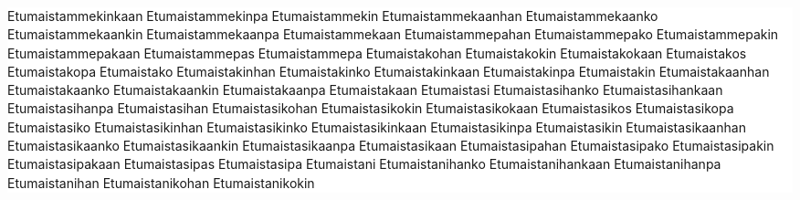 Etumaistammekinkaan
Etumaistammekinpa
Etumaistammekin
Etumaistammekaanhan
Etumaistammekaanko
Etumaistammekaankin
Etumaistammekaanpa
Etumaistammekaan
Etumaistammepahan
Etumaistammepako
Etumaistammepakin
Etumaistammepakaan
Etumaistammepas
Etumaistammepa
Etumaistakohan
Etumaistakokin
Etumaistakokaan
Etumaistakos
Etumaistakopa
Etumaistako
Etumaistakinhan
Etumaistakinko
Etumaistakinkaan
Etumaistakinpa
Etumaistakin
Etumaistakaanhan
Etumaistakaanko
Etumaistakaankin
Etumaistakaanpa
Etumaistakaan
Etumaistasi
Etumaistasihanko
Etumaistasihankaan
Etumaistasihanpa
Etumaistasihan
Etumaistasikohan
Etumaistasikokin
Etumaistasikokaan
Etumaistasikos
Etumaistasikopa
Etumaistasiko
Etumaistasikinhan
Etumaistasikinko
Etumaistasikinkaan
Etumaistasikinpa
Etumaistasikin
Etumaistasikaanhan
Etumaistasikaanko
Etumaistasikaankin
Etumaistasikaanpa
Etumaistasikaan
Etumaistasipahan
Etumaistasipako
Etumaistasipakin
Etumaistasipakaan
Etumaistasipas
Etumaistasipa
Etumaistani
Etumaistanihanko
Etumaistanihankaan
Etumaistanihanpa
Etumaistanihan
Etumaistanikohan
Etumaistanikokin